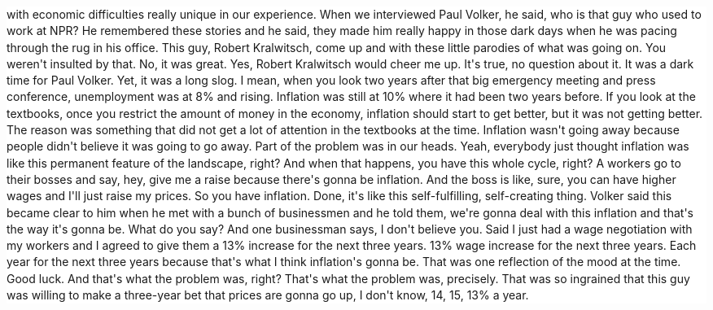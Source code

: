 with economic difficulties really unique in our experience.
When we interviewed Paul Volker, he said,
who is that guy who used to work at NPR?
He remembered these stories and he said,
they made him really happy in those dark days
when he was pacing through the rug in his office.
This guy, Robert Kralwitsch,
come up and with these little parodies
of what was going on.
You weren't insulted by that.
No, it was great.
Yes, Robert Kralwitsch would cheer me up.
It's true, no question about it.
It was a dark time for Paul Volker.
Yet, it was a long slog.
I mean, when you look two years
after that big emergency meeting and press conference,
unemployment was at 8% and rising.
Inflation was still at 10%
where it had been two years before.
If you look at the textbooks,
once you restrict the amount of money in the economy,
inflation should start to get better,
but it was not getting better.
The reason was something that did not get
a lot of attention in the textbooks at the time.
Inflation wasn't going away
because people didn't believe it was going to go away.
Part of the problem was in our heads.
Yeah, everybody just thought inflation
was like this permanent feature of the landscape, right?
And when that happens,
you have this whole cycle, right?
A workers go to their bosses and say,
hey, give me a raise
because there's gonna be inflation.
And the boss is like,
sure, you can have higher wages
and I'll just raise my prices.
So you have inflation.
Done, it's like this self-fulfilling,
self-creating thing.
Volker said this became clear to him
when he met with a bunch of businessmen
and he told them,
we're gonna deal with this inflation
and that's the way it's gonna be.
What do you say?
And one businessman says,
I don't believe you.
Said I just had a wage negotiation with my workers
and I agreed to give them a 13% increase
for the next three years.
13% wage increase for the next three years.
Each year for the next three years
because that's what I think inflation's gonna be.
That was one reflection of the mood at the time.
Good luck.
And that's what the problem was, right?
That's what the problem was, precisely.
That was so ingrained
that this guy was willing to make a three-year bet
that prices are gonna go up,
I don't know, 14, 15, 13% a year.